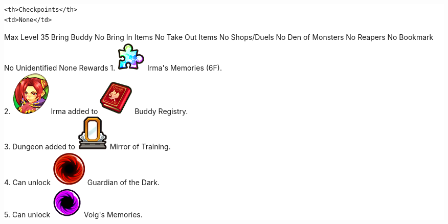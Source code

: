     <th>Checkpoints</th>
    <td>None</td>
  </tr>
  <tr>
    <th>Max Level</th>
    <td>35</td>
    <th>Bring Buddy</th>
    <td>No</td>
  </tr>
  <tr>
    <th>Bring In Items</th>
    <td>No</td>
    <th>Take Out Items</th>
    <td>No</td>
  </tr>
  <tr>
    <th>Shops/Duels</th>
    <td>No</td>
    <th>Den of Monsters</th>
    <td>No</td>
  </tr>
  <tr>
    <th>Reapers</th>
    <td>No</td>
    <th>Bookmark</th>
    <td>No</td>
  </tr>
  <tr>
    <th>Unidentified</th>
    <td colspan="3">None</td>
  </tr>
  <tr>
    <th>Rewards</th>
    <td colspan="3">1. <img src="../images/icon/key_5.png"/> Irma's Memories (6F).<br/>2. <img src="../images/buddy/irma.png"/> Irma added to <img src="../images/icon/buddy_book.png"/> Buddy Registry.<br/>3. Dungeon added to <img src="../images/other/mirror.png"/> Mirror of Training.<br/>4. Can unlock <img src="../images/other/swirl_story.png"/> Guardian of the Dark.<br/>5. Can unlock <img src="../images/other/swirl.png"/> Volg's Memories.</td>
  </tr>
</table>
